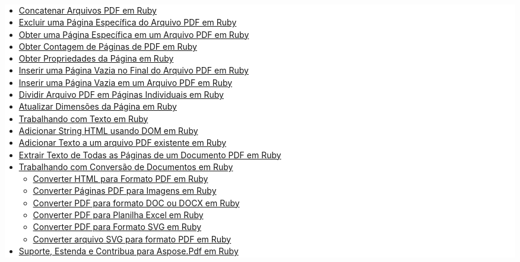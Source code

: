 
- [Concatenar Arquivos PDF em Ruby](/pdf/pt/java/concatenate-pdf-files-in-ruby/)
- [Excluir uma Página Específica do Arquivo PDF em Ruby](/pdf/pt/java/delete-a-particular-page-from-the-pdf-file-in-ruby/)
- [Obter uma Página Específica em um Arquivo PDF em Ruby](/pdf/pt/java/get-a-particular-page-in-a-pdf-file-in-ruby/)
- [Obter Contagem de Páginas de PDF em Ruby](/pdf/pt/java/get-page-count-of-pdf-in-ruby/)
- [Obter Propriedades da Página em Ruby](/pdf/pt/java/get-page-properties-in-ruby/)
- [Inserir uma Página Vazia no Final do Arquivo PDF em Ruby](/pdf/pt/java/insert-an-empty-page-at-end-of-pdf-file-in-ruby/)
- [Inserir uma Página Vazia em um Arquivo PDF em Ruby](/pdf/pt/java/insert-an-empty-page-into-a-pdf-file-in-ruby/)
- [Dividir Arquivo PDF em Páginas Individuais em Ruby](/pdf/pt/java/split-pdf-file-into-individual-pages-in-ruby/)
- [Atualizar Dimensões da Página em Ruby](/pdf/pt/java/update-page-dimensions-in-ruby/)
- [Trabalhando com Texto em Ruby](/pdf/pt/java/working-with-text-in-ruby/)
- [Adicionar String HTML usando DOM em Ruby](/pdf/pt/java/add-html-string-using-dom-in-ruby/)
- [Adicionar Texto a um arquivo PDF existente em Ruby](/pdf/pt/java/add-text-to-an-existing-pdf-file-in-ruby/)
- [Extrair Texto de Todas as Páginas de um Documento PDF em Ruby](/pdf/pt/java/extract-text-from-all-the-pages-of-a-pdf-document-in-ruby/)
- [Trabalhando com Conversão de Documentos em Ruby](/pdf/pt/java/working-with-document-conversion-in-ruby/)
  - [Converter HTML para Formato PDF em Ruby](/pdf/pt/java/convert-html-to-pdf-format-in-ruby/)
  - [Converter Páginas PDF para Imagens em Ruby](/pdf/pt/java/convert-pdf-pages-to-images-in-ruby/)
  - [Converter PDF para formato DOC ou DOCX em Ruby](/pdf/pt/java/convert-pdf-to-doc-or-docx-format-in-ruby/)
  - [Converter PDF para Planilha Excel em Ruby](/pdf/pt/java/convert-pdf-to-excel-workbook-in-ruby/)
  - [Converter PDF para Formato SVG em Ruby](/pdf/pt/java/convert-pdf-to-svg-format-in-ruby/)
  - [Converter arquivo SVG para formato PDF em Ruby](/pdf/pt/java/convert-svg-file-to-pdf-format-in-ruby/)
- [Suporte, Estenda e Contribua para Aspose.Pdf em Ruby](/pdf/pt/java/support-extend-and-contribute-to-aspose-pdf-in-ruby/)